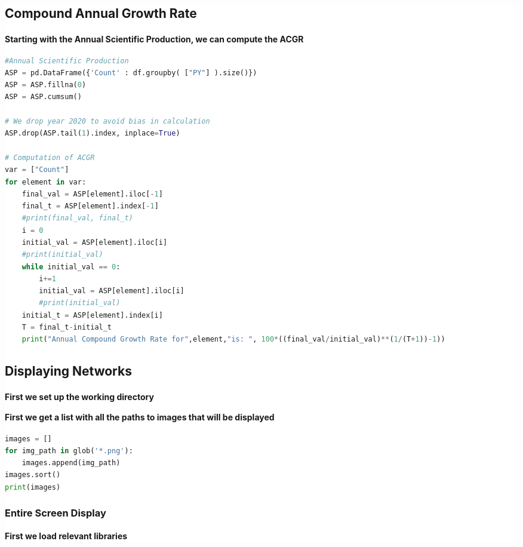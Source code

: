 ## **Compound Annual Growth Rate**


**Starting with the Annual Scientific Production, we can compute the ACGR**

```python
#Annual Scientific Production
ASP = pd.DataFrame({'Count' : df.groupby( ["PY"] ).size()})
ASP = ASP.fillna(0)
ASP = ASP.cumsum()

# We drop year 2020 to avoid bias in calculation
ASP.drop(ASP.tail(1).index, inplace=True)

# Computation of ACGR
var = ["Count"]
for element in var:
    final_val = ASP[element].iloc[-1]
    final_t = ASP[element].index[-1]
    #print(final_val, final_t)
    i = 0
    initial_val = ASP[element].iloc[i]
    #print(initial_val)
    while initial_val == 0:
        i+=1
        initial_val = ASP[element].iloc[i]
        #print(initial_val)
    initial_t = ASP[element].index[i]
    T = final_t-initial_t
    print("Annual Compound Growth Rate for",element,"is: ", 100*((final_val/initial_val)**(1/(T+1))-1)) 
```


## **Displaying Networks**


**First we set up the working directory**


**First we get a list with all the paths to images that will be displayed**

```python
images = []
for img_path in glob('*.png'):
    images.append(img_path)
images.sort()
print(images)
```

### **Entire Screen Display**


**First we load relevant libraries**
